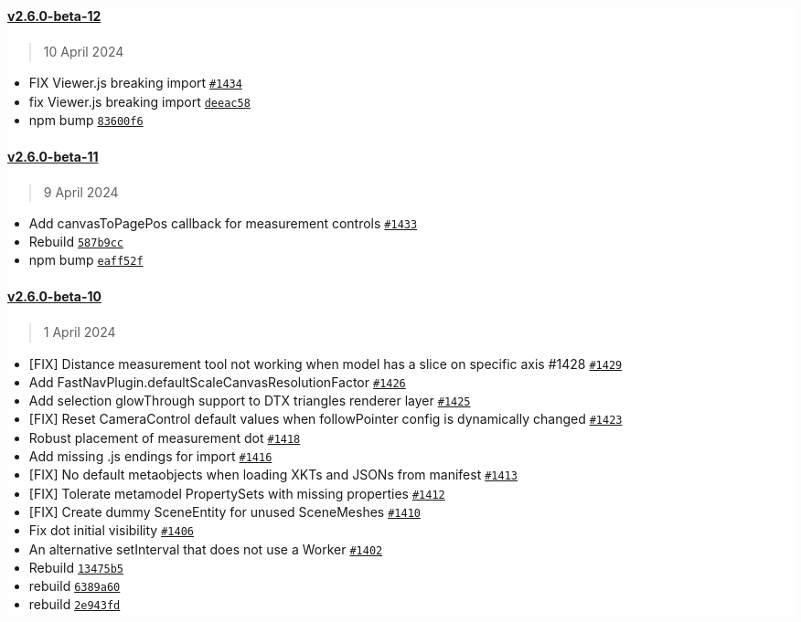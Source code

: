 #### [v2.6.0-beta-12](https://github.com/xeokit/xeokit-sdk/compare/v2.6.0-beta-11...v2.6.0-beta-12)

> 10 April 2024

- FIX Viewer.js breaking import [`#1434`](https://github.com/xeokit/xeokit-sdk/pull/1434)
- fix Viewer.js breaking import [`deeac58`](https://github.com/xeokit/xeokit-sdk/commit/deeac580ee297146400522fa66ad7e4168b64450)
- npm bump [`83600f6`](https://github.com/xeokit/xeokit-sdk/commit/83600f662a3544ad714690c696bc0ffc933f2813)

#### [v2.6.0-beta-11](https://github.com/xeokit/xeokit-sdk/compare/v2.6.0-beta-10...v2.6.0-beta-11)

> 9 April 2024

- Add canvasToPagePos callback for measurement controls [`#1433`](https://github.com/xeokit/xeokit-sdk/pull/1433)
- Rebuild [`587b9cc`](https://github.com/xeokit/xeokit-sdk/commit/587b9cc01dc1f14028062e1e518c85cfb4acb8ee)
- npm bump [`eaff52f`](https://github.com/xeokit/xeokit-sdk/commit/eaff52f70d52558977d2ab9870dedbb620dfd503)

#### [v2.6.0-beta-10](https://github.com/xeokit/xeokit-sdk/compare/v2.6.0-beta-1...v2.6.0-beta-10)

> 1 April 2024

- [FIX] Distance measurement tool not working when model has a slice on specific axis #1428 [`#1429`](https://github.com/xeokit/xeokit-sdk/pull/1429)
- Add FastNavPlugin.defaultScaleCanvasResolutionFactor [`#1426`](https://github.com/xeokit/xeokit-sdk/pull/1426)
- Add selection glowThrough support to DTX triangles renderer layer [`#1425`](https://github.com/xeokit/xeokit-sdk/pull/1425)
- [FIX] Reset CameraControl default values when followPointer config is dynamically changed [`#1423`](https://github.com/xeokit/xeokit-sdk/pull/1423)
- Robust placement of measurement dot [`#1418`](https://github.com/xeokit/xeokit-sdk/pull/1418)
- Add missing .js endings for import [`#1416`](https://github.com/xeokit/xeokit-sdk/pull/1416)
- [FIX] No default metaobjects when loading XKTs and JSONs from manifest [`#1413`](https://github.com/xeokit/xeokit-sdk/pull/1413)
- [FIX] Tolerate metamodel PropertySets with missing properties [`#1412`](https://github.com/xeokit/xeokit-sdk/pull/1412)
- [FIX] Create dummy SceneEntity for unused SceneMeshes [`#1410`](https://github.com/xeokit/xeokit-sdk/pull/1410)
- Fix dot initial visibility [`#1406`](https://github.com/xeokit/xeokit-sdk/pull/1406)
- An alternative setInterval that does not use a Worker [`#1402`](https://github.com/xeokit/xeokit-sdk/pull/1402)
- Rebuild [`13475b5`](https://github.com/xeokit/xeokit-sdk/commit/13475b53b58b3d7f750b0ee247178c7d084c36f0)
- rebuild [`6389a60`](https://github.com/xeokit/xeokit-sdk/commit/6389a6078b0b2c4a15ffb40593204eaa75fbf4e1)
- rebuild [`2e943fd`](https://github.com/xeokit/xeokit-sdk/commit/2e943fdeac4415706d0157dbcca0cac3b4bcd439)
